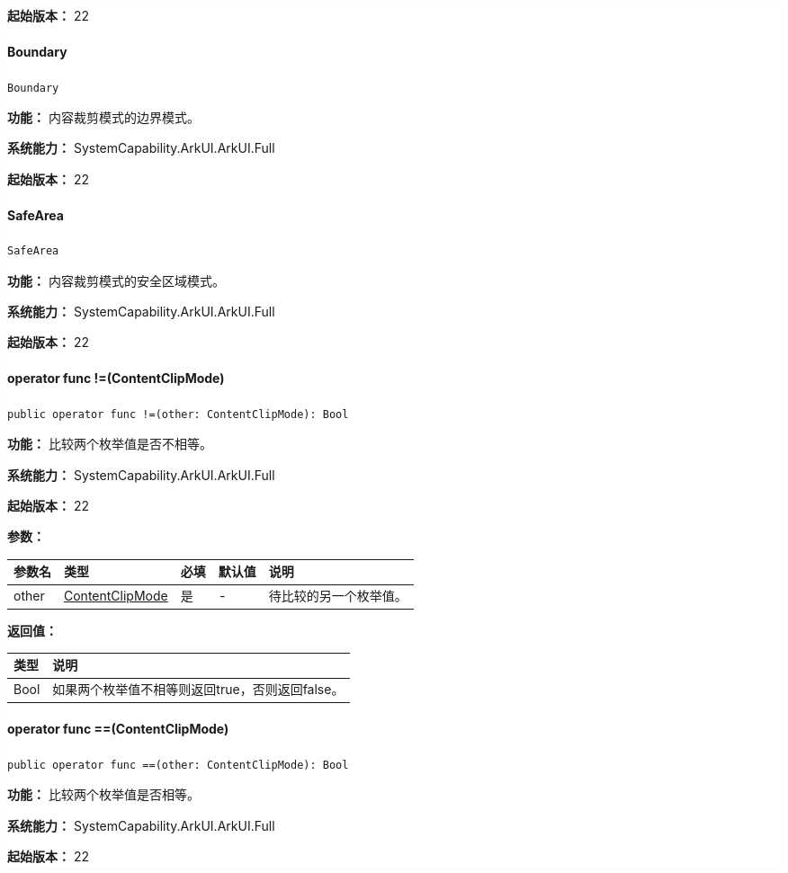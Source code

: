 **起始版本：** 22

#### Boundary

```cangjie
Boundary
```

**功能：** 内容裁剪模式的边界模式。

**系统能力：** SystemCapability.ArkUI.ArkUI.Full

**起始版本：** 22

#### SafeArea

```cangjie
SafeArea
```

**功能：** 内容裁剪模式的安全区域模式。

**系统能力：** SystemCapability.ArkUI.ArkUI.Full

**起始版本：** 22

#### operator func !=(ContentClipMode)

```cangjie
public operator func !=(other: ContentClipMode): Bool
```

**功能：** 比较两个枚举值是否不相等。

**系统能力：** SystemCapability.ArkUI.ArkUI.Full

**起始版本：** 22

**参数：**

|参数名|类型|必填|默认值|说明|
|:---|:---|:---|:---|:---|
|other|[ContentClipMode](#enum-ContentClipMode)|是|-|待比较的另一个枚举值。|

**返回值：**

|类型|说明|
|:----|:----|
|Bool|如果两个枚举值不相等则返回true，否则返回false。|

#### operator func ==(ContentClipMode)

```cangjie
public operator func ==(other: ContentClipMode): Bool
```

**功能：** 比较两个枚举值是否相等。

**系统能力：** SystemCapability.ArkUI.ArkUI.Full

**起始版本：** 22
